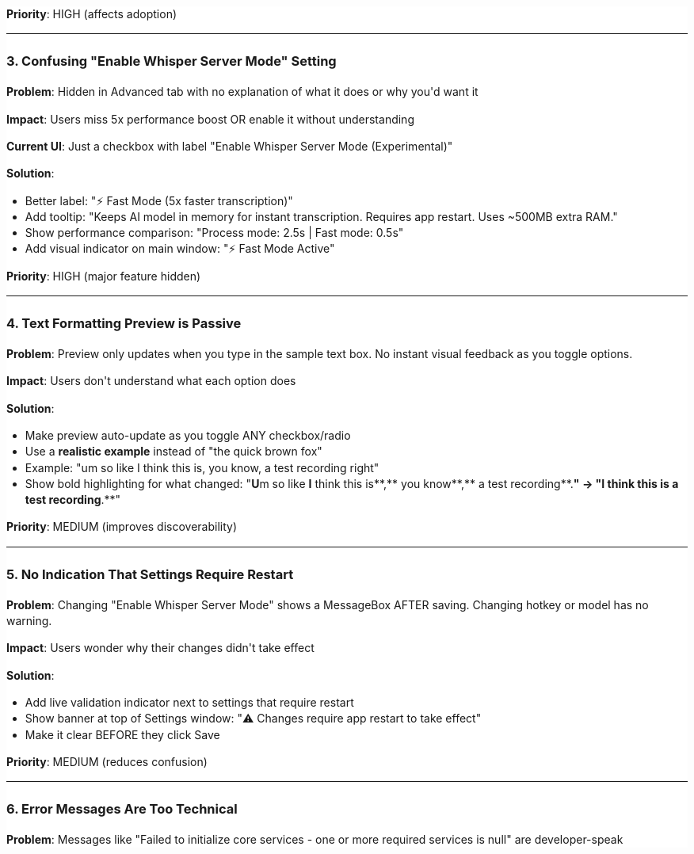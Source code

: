 **Priority**: HIGH (affects adoption)

---

### 3. Confusing "Enable Whisper Server Mode" Setting
**Problem**: Hidden in Advanced tab with no explanation of what it does or why you'd want it

**Impact**: Users miss 5x performance boost OR enable it without understanding

**Current UI**: Just a checkbox with label "Enable Whisper Server Mode (Experimental)"

**Solution**:
- Better label: "⚡ Fast Mode (5x faster transcription)"
- Add tooltip: "Keeps AI model in memory for instant transcription. Requires app restart. Uses ~500MB extra RAM."
- Show performance comparison: "Process mode: 2.5s | Fast mode: 0.5s"
- Add visual indicator on main window: "⚡ Fast Mode Active"

**Priority**: HIGH (major feature hidden)

---

### 4. Text Formatting Preview is Passive
**Problem**: Preview only updates when you type in the sample text box. No instant visual feedback as you toggle options.

**Impact**: Users don't understand what each option does

**Solution**:
- Make preview auto-update as you toggle ANY checkbox/radio
- Use a **realistic example** instead of "the quick brown fox"
- Example: "um so like I think this is, you know, a test recording right"
- Show bold highlighting for what changed: "**U**m so like **I** think this is**,** you know**,** a test recording**.**" → "**I** think this is a test recording**.**"

**Priority**: MEDIUM (improves discoverability)

---

### 5. No Indication That Settings Require Restart
**Problem**: Changing "Enable Whisper Server Mode" shows a MessageBox AFTER saving. Changing hotkey or model has no warning.

**Impact**: Users wonder why their changes didn't take effect

**Solution**:
- Add live validation indicator next to settings that require restart
- Show banner at top of Settings window: "⚠️ Changes require app restart to take effect"
- Make it clear BEFORE they click Save

**Priority**: MEDIUM (reduces confusion)

---

### 6. Error Messages Are Too Technical
**Problem**: Messages like "Failed to initialize core services - one or more required services is null" are developer-speak
